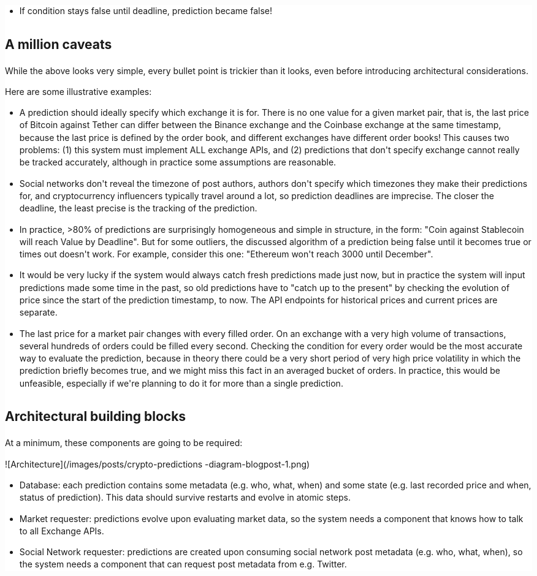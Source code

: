 - If condition stays false until deadline, prediction became false!

## A million caveats

While the above looks very simple, every bullet point is trickier than it looks, even before introducing architectural considerations.

Here are some illustrative examples:

- A prediction should ideally specify which exchange it is for. There is no one value for a given market pair, that is, the last price of Bitcoin against Tether can differ between the Binance exchange and the Coinbase exchange at the same timestamp, because the last price is defined by the order book, and different exchanges have different order books! This causes two problems: (1) this system must implement ALL exchange APIs, and (2) predictions that don't specify exchange cannot really be tracked accurately, although in practice some assumptions are reasonable.

- Social networks don't reveal the timezone of post authors, authors don't specify which timezones they make their predictions for, and cryptocurrency influencers typically travel around a lot, so prediction deadlines are imprecise. The closer the deadline, the least precise is the tracking of the prediction.

- In practice, >80% of predictions are surprisingly homogeneous and simple in structure, in the form: "Coin against Stablecoin will reach Value by Deadline". But for some outliers, the discussed algorithm of a prediction being false until it becomes true or times out doesn't work. For example, consider this one: "Ethereum won't reach 3000 until December".

- It would be very lucky if the system would always catch fresh predictions made just now, but in practice the system will input predictions made some time in the past, so old predictions have to "catch up to the present" by checking the evolution of price since the start of the prediction timestamp, to now. The API endpoints for historical prices and current prices are separate.

- The last price for a market pair changes with every filled order. On an exchange with a very high volume of transactions, several hundreds of orders could be filled every second. Checking the condition for every order would be the most accurate way to evaluate the prediction, because in theory there could be a very short period of very high price volatility in which the prediction briefly becomes true, and we might miss this fact in an averaged bucket of orders. In practice, this would be unfeasible, especially if we're planning to do it for more than a single prediction.

## Architectural building blocks

At a minimum, these components are going to be required:

![Architecture](/images/posts/crypto-predictions -diagram-blogpost-1.png)

- Database: each prediction contains some metadata (e.g. who, what, when) and some state (e.g. last recorded price and when, status of prediction). This data should survive restarts and evolve in atomic steps.

- Market requester: predictions evolve upon evaluating market data, so the system needs a component that knows how to talk to all Exchange APIs.

- Social Network requester: predictions are created upon consuming social network post metadata (e.g. who, what, when), so the system needs a component that can request post metadata from e.g. Twitter.
